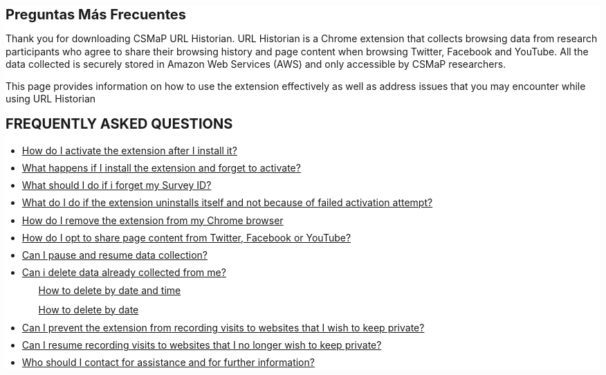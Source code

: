 # Preguntas Más Frecuentes
<html>
<head>
 <style> 
 	h1, h2, h3, h4, p, li { 
		line-height: 1.30;
		font-size:	20px;
		margin-top: 0.5em;
	}
	p,ol,li {
		margin-top: 0.5em;
		font-size: 14px ;
	}
	window.scroll({
	  top: 0, 
	  left: 0, 
	  behavior: 'smooth'
	});
</style>
</head>
<body >
<a id="top"></a>
<p>
Thank you for downloading CSMaP URL Historian. URL Historian is a Chrome extension that collects browsing data from research participants who agree to share their browsing history and page content when browsing Twitter, Facebook and YouTube. All the data collected is securely stored in Amazon Web Services (AWS) and only accessible by CSMaP researchers. 

This page provides information on how to use the extension effectively as well as address issues that you may encounter while using URL Historian</p>

<div>
	<h2>FREQUENTLY ASKED QUESTIONS</h2>
	<ul>
		<li><a href="activate">How do I activate the extension after I install it?</a></li>
		<li><a href="#forget">What happens if I install the extension and forget to activate?</a></li>
		<li><a href="#survey">What should I do if i forget my Survey ID?</a></li>
		<li><a href="#uninstall">What do I do if the extension uninstalls itself and not because of failed activation attempt?</a></li>
		<li><a href="remove">How do I remove the extension from my Chrome browser</a></li>
		<li><a href="#html">How do I opt to share page content from Twitter, Facebook or YouTube?</a></li>
		<li><a href="#pause">Can I pause and resume data collection?</a></li>
		<li><a href="#delete">Can i delete data already collected from me?</a></li>
			<ol><a href="#byTime">How to delete by date and time</a></ol>
			<ol><a href="#byDate">How to delete by date</a></ol>
		<li><a href="blacklist">Can I prevent the extension from recording visits to websites that I wish to keep private?</a></li>
		<li><a href="#unblacklist">Can I resume recording visits to websites that I no longer wish to keep private?</a></li>
		<li><a href="#assistance">Who should I contact for assistance and for further information?</a></li>
